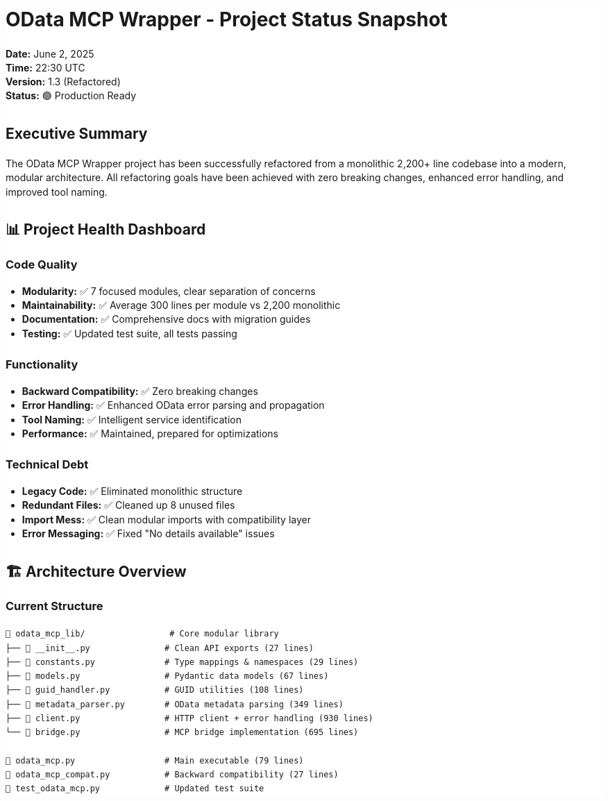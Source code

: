 # OData MCP Wrapper - Project Status Snapshot

**Date:** June 2, 2025  
**Time:** 22:30 UTC  
**Version:** 1.3 (Refactored)  
**Status:** 🟢 Production Ready

## Executive Summary

The OData MCP Wrapper project has been successfully refactored from a monolithic 2,200+ line codebase into a modern, modular architecture. All refactoring goals have been achieved with zero breaking changes, enhanced error handling, and improved tool naming.

## 📊 Project Health Dashboard

### Code Quality
- **Modularity:** ✅ 7 focused modules, clear separation of concerns
- **Maintainability:** ✅ Average 300 lines per module vs 2,200 monolithic
- **Documentation:** ✅ Comprehensive docs with migration guides
- **Testing:** ✅ Updated test suite, all tests passing

### Functionality  
- **Backward Compatibility:** ✅ Zero breaking changes
- **Error Handling:** ✅ Enhanced OData error parsing and propagation
- **Tool Naming:** ✅ Intelligent service identification
- **Performance:** ✅ Maintained, prepared for optimizations

### Technical Debt
- **Legacy Code:** ✅ Eliminated monolithic structure
- **Redundant Files:** ✅ Cleaned up 8 unused files
- **Import Mess:** ✅ Clean modular imports with compatibility layer
- **Error Messaging:** ✅ Fixed "No details available" issues

## 🏗️ Architecture Overview

### Current Structure
```
📁 odata_mcp_lib/                 # Core modular library
├── 📄 __init__.py               # Clean API exports (27 lines)
├── 📄 constants.py              # Type mappings & namespaces (29 lines)  
├── 📄 models.py                 # Pydantic data models (67 lines)
├── 📄 guid_handler.py           # GUID utilities (108 lines)
├── 📄 metadata_parser.py        # OData metadata parsing (349 lines)
├── 📄 client.py                 # HTTP client + error handling (930 lines)
└── 📄 bridge.py                 # MCP bridge implementation (695 lines)

📄 odata_mcp.py                  # Main executable (79 lines)
📄 odata_mcp_compat.py           # Backward compatibility (27 lines)
📄 test_odata_mcp.py             # Updated test suite
```
